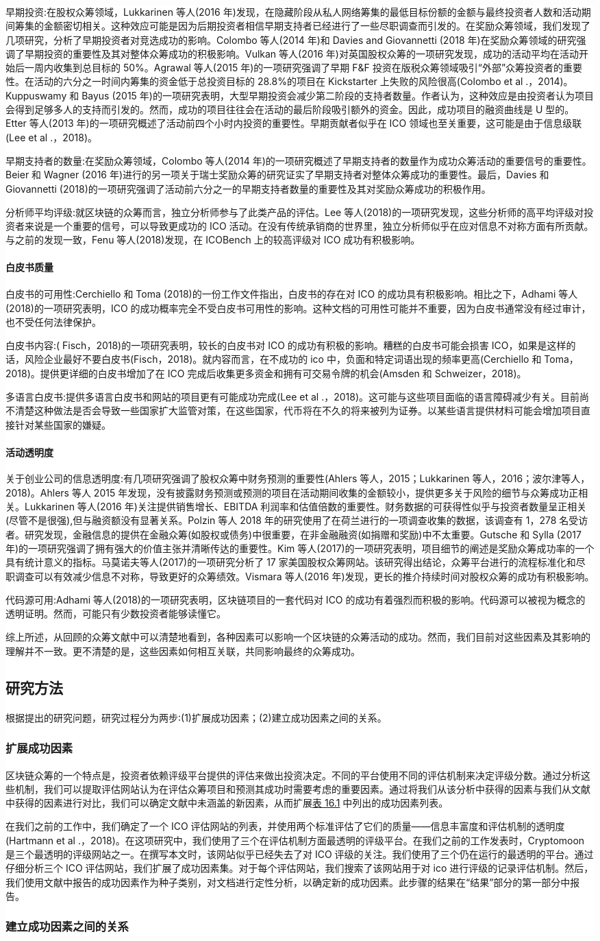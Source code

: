 早期投资:在股权众筹领域，Lukkarinen 等人(2016 年)发现，在隐藏阶段从私人网络筹集的最低目标份额的金额与最终投资者人数和活动期间筹集的金额密切相关。这种效应可能是因为后期投资者相信早期支持者已经进行了一些尽职调查而引发的。在奖励众筹领域，我们发现了几项研究，分析了早期投资者对竞选成功的影响。Colombo 等人(2014 年)和 Davies and Giovannetti (2018 年)在奖励众筹领域的研究强调了早期投资的重要性及其对整体众筹成功的积极影响。Vulkan 等人(2016 年)对英国股权众筹的一项研究发现，成功的活动平均在活动开始后一周内收集到总目标的 50%。Agrawal 等人(2015 年)的一项研究强调了早期 F&F 投资在版税众筹领域吸引“外部”众筹投资者的重要性。在活动的六分之一时间内筹集的资金低于总投资目标的 28.8%的项目在 Kickstarter 上失败的风险很高(Colombo et al .，2014)。Kuppuswamy 和 Bayus (2015 年)的一项研究表明，大型早期投资会减少第二阶段的支持者数量。作者认为，这种效应是由投资者认为项目会得到足够多人的支持而引发的。然而，成功的项目往往会在活动的最后阶段吸引额外的资金。因此，成功项目的融资曲线是 U 型的。Etter 等人(2013 年)的一项研究概述了活动前四个小时内投资的重要性。早期贡献者似乎在 ICO 领域也至关重要，这可能是由于信息级联(Lee et al .，2018)。

早期支持者的数量:在奖励众筹领域，Colombo 等人(2014 年)的一项研究概述了早期支持者的数量作为成功众筹活动的重要信号的重要性。Beier 和 Wagner (2016 年)进行的另一项关于瑞士奖励众筹的研究证实了早期支持者对整体众筹成功的重要性。最后，Davies 和 Giovannetti (2018)的一项研究强调了活动前六分之一的早期支持者数量的重要性及其对奖励众筹成功的积极作用。

分析师平均评级:就区块链的众筹而言，独立分析师参与了此类产品的评估。Lee 等人(2018)的一项研究发现，这些分析师的高平均评级对投资者来说是一个重要的信号，可以导致更成功的 ICO 活动。在没有传统承销商的世界里，独立分析师似乎在应对信息不对称方面有所贡献。与之前的发现一致，Fenu 等人(2018)发现，在 ICOBench 上的较高评级对 ICO 成功有积极影响。

#### 白皮书质量

白皮书的可用性:Cerchiello 和 Toma (2018)的一份工作文件指出，白皮书的存在对 ICO 的成功具有积极影响。相比之下，Adhami 等人(2018)的一项研究表明，ICO 的成功概率完全不受白皮书可用性的影响。这种文档的可用性可能并不重要，因为白皮书通常没有经过审计，也不受任何法律保护。

白皮书内容:( Fisch，2018)的一项研究表明，较长的白皮书对 ICO 的成功有积极的影响。糟糕的白皮书可能会损害 ICO，如果是这样的话，风险企业最好不要白皮书(Fisch，2018)。就内容而言，在不成功的 ico 中，负面和特定词语出现的频率更高(Cerchiello 和 Toma，2018)。提供更详细的白皮书增加了在 ICO 完成后收集更多资金和拥有可交易令牌的机会(Amsden 和 Schweizer，2018)。

多语言白皮书:提供多语言白皮书和网站的项目更有可能成功完成(Lee et al .，2018)。这可能与这些项目面临的语言障碍减少有关。目前尚不清楚这种做法是否会导致一些国家扩大监管对策，在这些国家，代币将在不久的将来被列为证券。以某些语言提供材料可能会增加项目直接针对某些国家的嫌疑。

#### 活动透明度

关于创业公司的信息透明度:有几项研究强调了股权众筹中财务预测的重要性(Ahlers 等人，2015；Lukkarinen 等人，2016；波尔津等人，2018)。Ahlers 等人 2015 年发现，没有披露财务预测或预测的项目在活动期间收集的金额较小，提供更多关于风险的细节与众筹成功正相关。Lukkarinen 等人(2016 年)关注提供销售增长、EBITDA 利润率和估值倍数的重要性。财务数据的可获得性似乎与投资者数量呈正相关(尽管不是很强),但与融资额没有显著关系。Polzin 等人 2018 年的研究使用了在荷兰进行的一项调查收集的数据，该调查有 1，278 名受访者。研究发现，金融信息的提供在金融众筹(如股权或债务)中很重要，在非金融融资(如捐赠和奖励)中不太重要。Gutsche 和 Sylla (2017 年)的一项研究强调了拥有强大的价值主张并清晰传达的重要性。Kim 等人(2017)的一项研究表明，项目细节的阐述是奖励众筹成功率的一个具有统计意义的指标。马莫诺夫等人(2017)的一项研究分析了 17 家美国股权众筹网站。该研究得出结论，众筹平台进行的流程标准化和尽职调查可以有效减少信息不对称，导致更好的众筹绩效。Vismara 等人(2016 年)发现，更长的推介持续时间对股权众筹的成功有积极影响。

代码源可用:Adhami 等人(2018)的一项研究表明，区块链项目的一套代码对 ICO 的成功有着强烈而积极的影响。代码源可以被视为概念的透明证明。然而，可能只有少数投资者能够读懂它。

综上所述，从回顾的众筹文献中可以清楚地看到，各种因素可以影响一个区块链的众筹活动的成功。然而，我们目前对这些因素及其影响的理解并不一致。更不清楚的是，这些因素如何相互关联，共同影响最终的众筹成功。

## 研究方法

根据提出的研究问题，研究过程分为两步:(1)扩展成功因素；(2)建立成功因素之间的关系。

### 扩展成功因素

区块链众筹的一个特点是，投资者依赖评级平台提供的评估来做出投资决定。不同的平台使用不同的评估机制来决定评级分数。通过分析这些机制，我们可以提取评估网站认为在评估众筹项目和预测其成功时需要考虑的重要因素。通过将我们从该分析中获得的因素与我们从文献中获得的因素进行对比，我们可以确定文献中未涵盖的新因素，从而扩展[表 16.1](Ch16.xhtml#table16_1) 中列出的成功因素列表。

在我们之前的工作中，我们确定了一个 ICO 评估网站的列表，并使用两个标准评估了它们的质量——信息丰富度和评估机制的透明度(Hartmann et al .，2018)。在这项研究中，我们使用了三个在评估机制方面最透明的评级平台。在我们之前的工作发表时，Cryptomoon 是三个最透明的评级网站之一。在撰写本文时，该网站似乎已经失去了对 ICO 评级的关注。我们使用了三个仍在运行的最透明的平台。通过仔细分析三个 ICO 评估网站，我们扩展了成功因素集。对于每个评估网站，我们搜索了该网站用于对 ico 进行评级的记录评估机制。然后，我们使用文献中报告的成功因素作为种子类别，对文档进行定性分析，以确定新的成功因素。此步骤的结果在“结果”部分的第一部分中报告。

### 建立成功因素之间的关系
